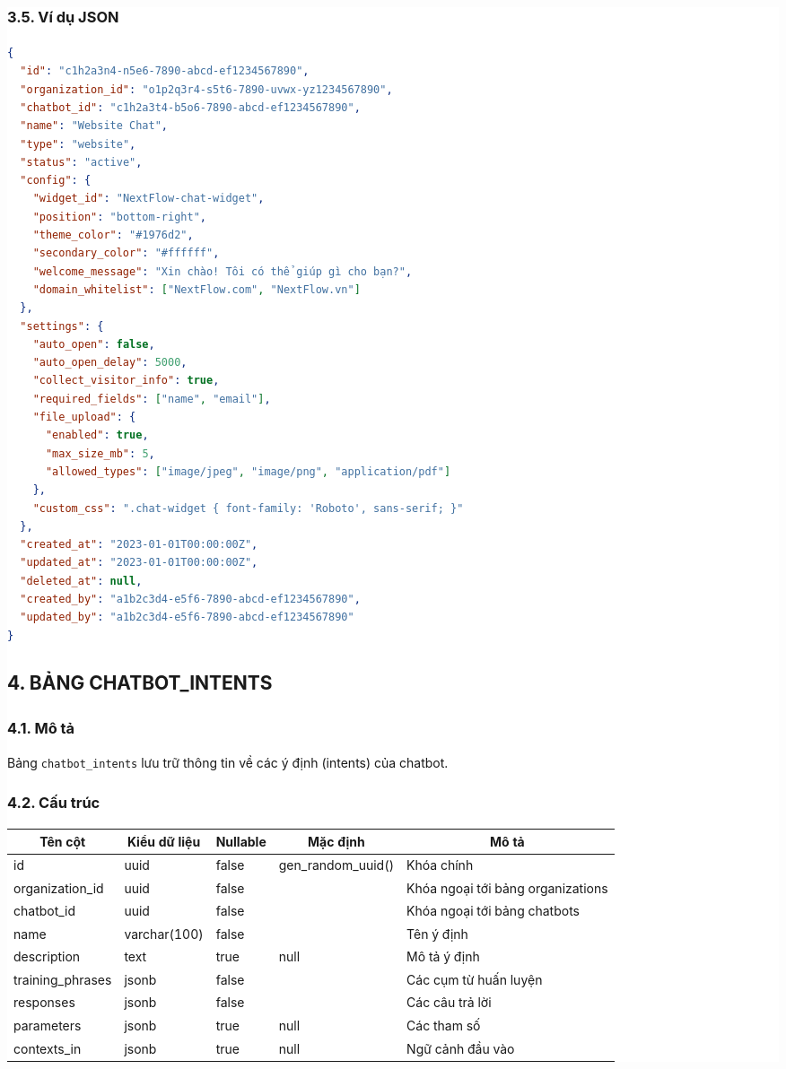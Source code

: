 ### 3.5. Ví dụ JSON

```json
{
  "id": "c1h2a3n4-n5e6-7890-abcd-ef1234567890",
  "organization_id": "o1p2q3r4-s5t6-7890-uvwx-yz1234567890",
  "chatbot_id": "c1h2a3t4-b5o6-7890-abcd-ef1234567890",
  "name": "Website Chat",
  "type": "website",
  "status": "active",
  "config": {
    "widget_id": "NextFlow-chat-widget",
    "position": "bottom-right",
    "theme_color": "#1976d2",
    "secondary_color": "#ffffff",
    "welcome_message": "Xin chào! Tôi có thể giúp gì cho bạn?",
    "domain_whitelist": ["NextFlow.com", "NextFlow.vn"]
  },
  "settings": {
    "auto_open": false,
    "auto_open_delay": 5000,
    "collect_visitor_info": true,
    "required_fields": ["name", "email"],
    "file_upload": {
      "enabled": true,
      "max_size_mb": 5,
      "allowed_types": ["image/jpeg", "image/png", "application/pdf"]
    },
    "custom_css": ".chat-widget { font-family: 'Roboto', sans-serif; }"
  },
  "created_at": "2023-01-01T00:00:00Z",
  "updated_at": "2023-01-01T00:00:00Z",
  "deleted_at": null,
  "created_by": "a1b2c3d4-e5f6-7890-abcd-ef1234567890",
  "updated_by": "a1b2c3d4-e5f6-7890-abcd-ef1234567890"
}
```

## 4. BẢNG CHATBOT_INTENTS

### 4.1. Mô tả

Bảng `chatbot_intents` lưu trữ thông tin về các ý định (intents) của chatbot.

### 4.2. Cấu trúc

| Tên cột | Kiểu dữ liệu | Nullable | Mặc định | Mô tả |
|---------|--------------|----------|----------|-------|
| id | uuid | false | gen_random_uuid() | Khóa chính |
| organization_id | uuid | false | | Khóa ngoại tới bảng organizations |
| chatbot_id | uuid | false | | Khóa ngoại tới bảng chatbots |
| name | varchar(100) | false | | Tên ý định |
| description | text | true | null | Mô tả ý định |
| training_phrases | jsonb | false | | Các cụm từ huấn luyện |
| responses | jsonb | false | | Các câu trả lời |
| parameters | jsonb | true | null | Các tham số |
| contexts_in | jsonb | true | null | Ngữ cảnh đầu vào |